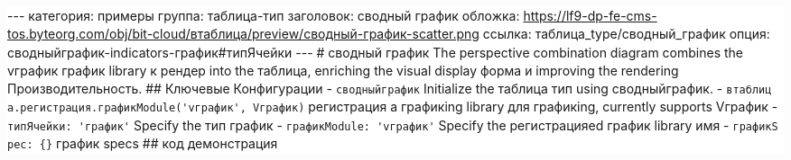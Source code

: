 --- категория: примеры группа: таблица-тип заголовок: сводный график обложка: https://lf9-dp-fe-cms-tos.byteorg.com/obj/bit-cloud/втаблица/preview/сводный-график-scatter.png ссылка: таблица_type/сводный_график опция: сводныйграфик-indicators-график#типЯчейки --- # сводный график The perspective combination diagram combines the vграфик график library к рендер into the таблица, enriching the visual display форма и improving the rendering Производительность. ## Ключевые Конфигурации - `сводныйграфик` Initialize the таблица тип using сводныйграфик. - `втаблица.регистрация.графикModule('vграфик', Vграфик)` регистрация a графикing library для графикing, currently supports Vграфик - `типЯчейки: 'график'` Specify the тип график - `графикModule: 'vграфик'` Specify the регистрацияed график library имя - `графикSpec: {}` график specs ## код демонстрация